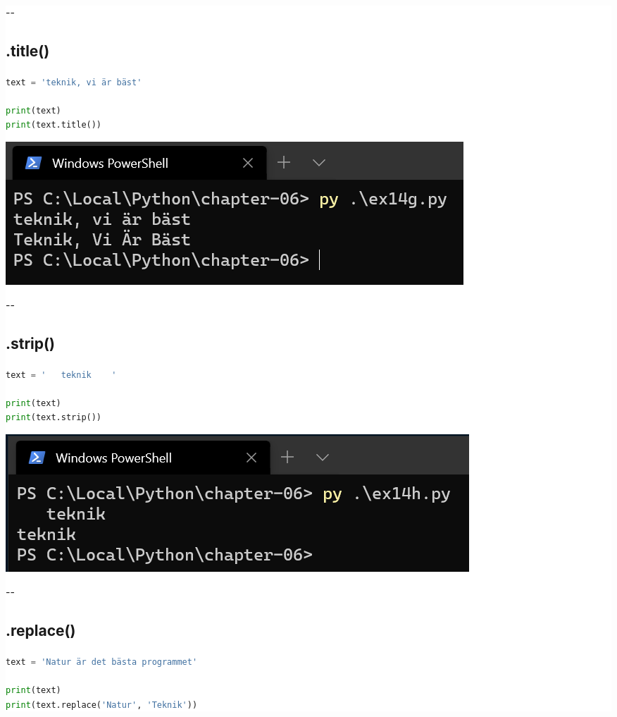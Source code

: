 --

## .title()

```python
text = 'teknik, vi är bäst'

print(text)
print(text.title())
```

![bild](images/python-06-ex14g.png)

--

## .strip()

```python
text = '   teknik    '

print(text)
print(text.strip())
```

![bild](images/python-06-ex14h.png)

--

## .replace()

```python
text = 'Natur är det bästa programmet'

print(text)
print(text.replace('Natur', 'Teknik'))
```
